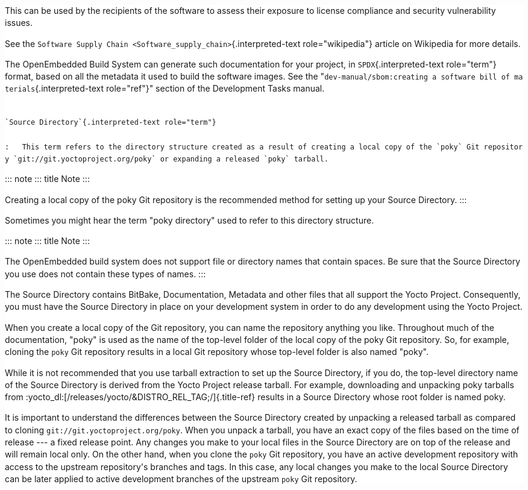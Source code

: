 This can be used by the recipients of the software to assess their exposure to license compliance and security vulnerability issues.

See the `Software Supply Chain <Software_supply_chain>`{.interpreted-text role="wikipedia"} article on Wikipedia for more details.

The OpenEmbedded Build System can generate such documentation for your project, in `SPDX`{.interpreted-text role="term"} format, based on all the metadata it used to build the software images. See the \"`dev-manual/sbom:creating a software bill of materials`{.interpreted-text role="ref"}\" section of the Development Tasks manual.

```

`Source Directory`{.interpreted-text role="term"}

:   This term refers to the directory structure created as a result of creating a local copy of the `poky` Git repository `git://git.yoctoproject.org/poky` or expanding a released `poky` tarball.

```

::: note
::: title
Note
:::

Creating a local copy of the poky Git repository is the recommended method for setting up your Source Directory.
:::

Sometimes you might hear the term \"poky directory\" used to refer to this directory structure.

::: note
::: title
Note
:::

The OpenEmbedded build system does not support file or directory names that contain spaces. Be sure that the Source Directory you use does not contain these types of names.
:::

The Source Directory contains BitBake, Documentation, Metadata and other files that all support the Yocto Project. Consequently, you must have the Source Directory in place on your development system in order to do any development using the Yocto Project.

When you create a local copy of the Git repository, you can name the repository anything you like. Throughout much of the documentation, \"poky\" is used as the name of the top-level folder of the local copy of the poky Git repository. So, for example, cloning the `poky` Git repository results in a local Git repository whose top-level folder is also named \"poky\".

While it is not recommended that you use tarball extraction to set up the Source Directory, if you do, the top-level directory name of the Source Directory is derived from the Yocto Project release tarball. For example, downloading and unpacking poky tarballs from :yocto_dl:[/releases/yocto/&DISTRO_REL_TAG;/]{.title-ref} results in a Source Directory whose root folder is named poky.

It is important to understand the differences between the Source Directory created by unpacking a released tarball as compared to cloning `git://git.yoctoproject.org/poky`. When you unpack a tarball, you have an exact copy of the files based on the time of release \-\-- a fixed release point. Any changes you make to your local files in the Source Directory are on top of the release and will remain local only. On the other hand, when you clone the `poky` Git repository, you have an active development repository with access to the upstream repository\'s branches and tags. In this case, any local changes you make to the local Source Directory can be later applied to active development branches of the upstream `poky` Git repository.
